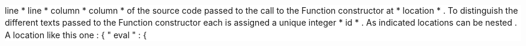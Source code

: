 line
*
line
*
column
*
column
*
of
the
source
code
passed
to
the
call
to
the
Function
constructor
at
*
location
*
.
To
distinguish
the
different
texts
passed
to
the
Function
constructor
each
is
assigned
a
unique
integer
*
id
*
.
As
indicated
locations
can
be
nested
.
A
location
like
this
one
:
{
"
eval
"
:
{